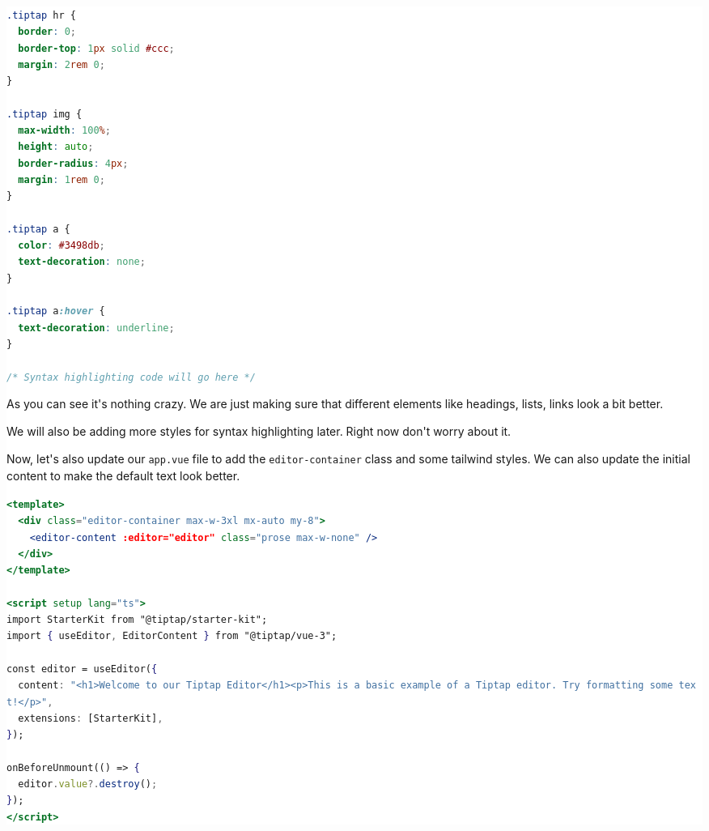 ```css
.tiptap hr {
  border: 0;
  border-top: 1px solid #ccc;
  margin: 2rem 0;
}

.tiptap img {
  max-width: 100%;
  height: auto;
  border-radius: 4px;
  margin: 1rem 0;
}

.tiptap a {
  color: #3498db;
  text-decoration: none;
}

.tiptap a:hover {
  text-decoration: underline;
}

/* Syntax highlighting code will go here */
```

As you can see it's nothing crazy. We are just making sure that different elements like headings, lists, links look a bit better.

We will also be adding more styles for syntax highlighting later. Right now don't worry about it.

Now, let's also update our `app.vue` file to add the `editor-container` class and some tailwind styles. We can also update the initial content to make the default text look better.

```jsx
<template>
  <div class="editor-container max-w-3xl mx-auto my-8">
    <editor-content :editor="editor" class="prose max-w-none" />
  </div>
</template>

<script setup lang="ts">
import StarterKit from "@tiptap/starter-kit";
import { useEditor, EditorContent } from "@tiptap/vue-3";

const editor = useEditor({
  content: "<h1>Welcome to our Tiptap Editor</h1><p>This is a basic example of a Tiptap editor. Try formatting some text!</p>",
  extensions: [StarterKit],
});

onBeforeUnmount(() => {
  editor.value?.destroy();
});
</script>
```
